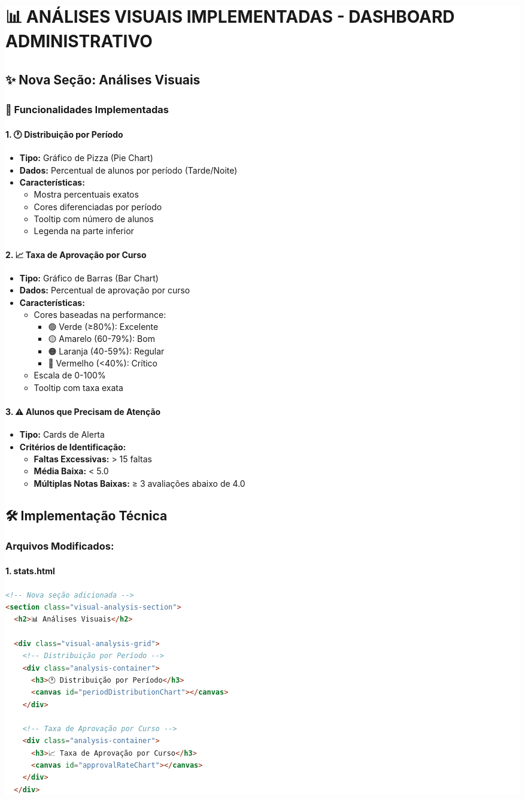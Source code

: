 # 📊 ANÁLISES VISUAIS IMPLEMENTADAS - DASHBOARD ADMINISTRATIVO

## ✨ Nova Seção: Análises Visuais

### 🎯 Funcionalidades Implementadas

#### 1. 🕐 **Distribuição por Período**

- **Tipo:** Gráfico de Pizza (Pie Chart)
- **Dados:** Percentual de alunos por período (Tarde/Noite)
- **Características:**
  - Mostra percentuais exatos
  - Cores diferenciadas por período
  - Tooltip com número de alunos
  - Legenda na parte inferior

#### 2. 📈 **Taxa de Aprovação por Curso**

- **Tipo:** Gráfico de Barras (Bar Chart)
- **Dados:** Percentual de aprovação por curso
- **Características:**
  - Cores baseadas na performance:
    - 🟢 Verde (≥80%): Excelente
    - 🟡 Amarelo (60-79%): Bom
    - 🟠 Laranja (40-59%): Regular
    - 🔴 Vermelho (<40%): Crítico
  - Escala de 0-100%
  - Tooltip com taxa exata

#### 3. ⚠️ **Alunos que Precisam de Atenção**

- **Tipo:** Cards de Alerta
- **Critérios de Identificação:**
  - **Faltas Excessivas:** > 15 faltas
  - **Média Baixa:** < 5.0
  - **Múltiplas Notas Baixas:** ≥ 3 avaliações abaixo de 4.0

## 🛠️ Implementação Técnica

### Arquivos Modificados:

#### 1. **stats.html**

```html
<!-- Nova seção adicionada -->
<section class="visual-analysis-section">
  <h2>📊 Análises Visuais</h2>

  <div class="visual-analysis-grid">
    <!-- Distribuição por Período -->
    <div class="analysis-container">
      <h3>🕐 Distribuição por Período</h3>
      <canvas id="periodDistributionChart"></canvas>
    </div>

    <!-- Taxa de Aprovação por Curso -->
    <div class="analysis-container">
      <h3>📈 Taxa de Aprovação por Curso</h3>
      <canvas id="approvalRateChart"></canvas>
    </div>
  </div>
```